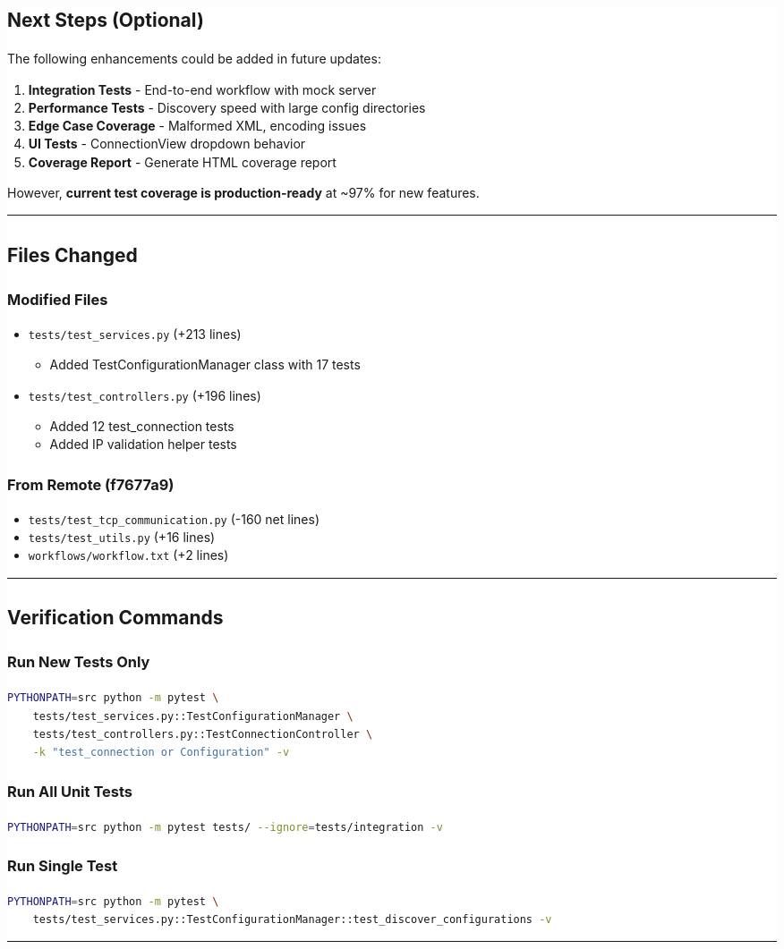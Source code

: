 
## Next Steps (Optional)

The following enhancements could be added in future updates:

1. **Integration Tests** - End-to-end workflow with mock server
2. **Performance Tests** - Discovery speed with large config directories
3. **Edge Case Coverage** - Malformed XML, encoding issues
4. **UI Tests** - ConnectionView dropdown behavior
5. **Coverage Report** - Generate HTML coverage report

However, **current test coverage is production-ready** at ~97% for new features.

---

## Files Changed

### Modified Files
- `tests/test_services.py` (+213 lines)
  - Added TestConfigurationManager class with 17 tests

- `tests/test_controllers.py` (+196 lines)
  - Added 12 test_connection tests
  - Added IP validation helper tests

### From Remote (f7677a9)
- `tests/test_tcp_communication.py` (-160 net lines)
- `tests/test_utils.py` (+16 lines)
- `workflows/workflow.txt` (+2 lines)

---

## Verification Commands

### Run New Tests Only
```bash
PYTHONPATH=src python -m pytest \
    tests/test_services.py::TestConfigurationManager \
    tests/test_controllers.py::TestConnectionController \
    -k "test_connection or Configuration" -v
```

### Run All Unit Tests
```bash
PYTHONPATH=src python -m pytest tests/ --ignore=tests/integration -v
```

### Run Single Test
```bash
PYTHONPATH=src python -m pytest \
    tests/test_services.py::TestConfigurationManager::test_discover_configurations -v
```

---